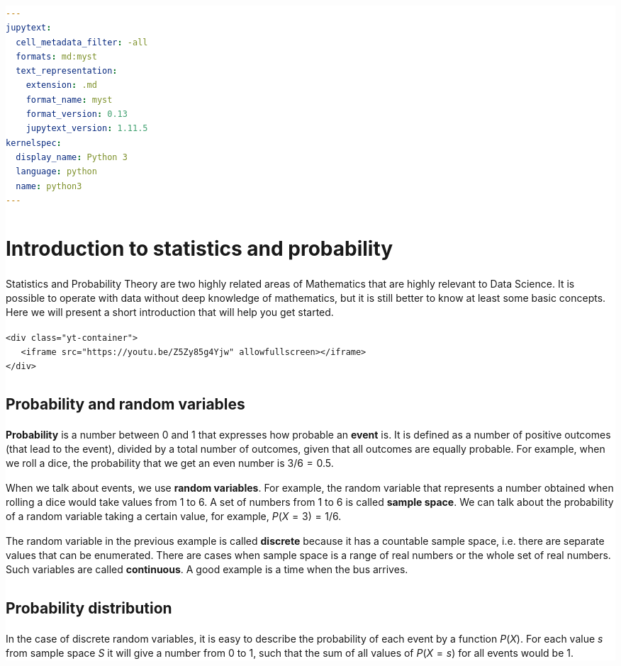 ```yaml
---
jupytext:
  cell_metadata_filter: -all
  formats: md:myst
  text_representation:
    extension: .md
    format_name: myst
    format_version: 0.13
    jupytext_version: 1.11.5
kernelspec:
  display_name: Python 3
  language: python
  name: python3
---
```


# Introduction to statistics and probability

Statistics and Probability Theory are two highly related areas of Mathematics that are highly relevant to Data Science. It is possible to operate with data without deep knowledge of mathematics, but it is still better to know at least some basic concepts. Here we will present a short introduction that will help you get started.

```{seealso}
<div class="yt-container">
   <iframe src="https://youtu.be/Z5Zy85g4Yjw" allowfullscreen></iframe>
</div>
```

## Probability and random variables

**Probability** is a number between 0 and 1 that expresses how probable an **event** is. It is defined as a number of positive outcomes (that lead to the event), divided by a total number of outcomes, given that all outcomes are equally probable. For example, when we roll a dice, the probability that we get an even number is $3/6 = 0.5$.

When we talk about events, we use **random variables**. For example, the random variable that represents a number obtained when rolling a dice would take values from $1$ to $6$. A set of numbers from $1$ to $6$ is called **sample space**. We can talk about the probability of a random variable taking a certain value, for example, $P(X=3)=1/6$.

The random variable in the previous example is called **discrete** because it has a countable sample space, i.e. there are separate values that can be enumerated. There are cases when sample space is a range of real numbers or the whole set of real numbers. Such variables are called **continuous**. A good example is a time when the bus arrives.

## Probability distribution

In the case of discrete random variables, it is easy to describe the probability of each event by a function $P(X)$. For each value $s$ from sample space $S$ it will give a number from $0$ to $1$, such that the sum of all values of $P(X=s)$ for all events would be $1$.

